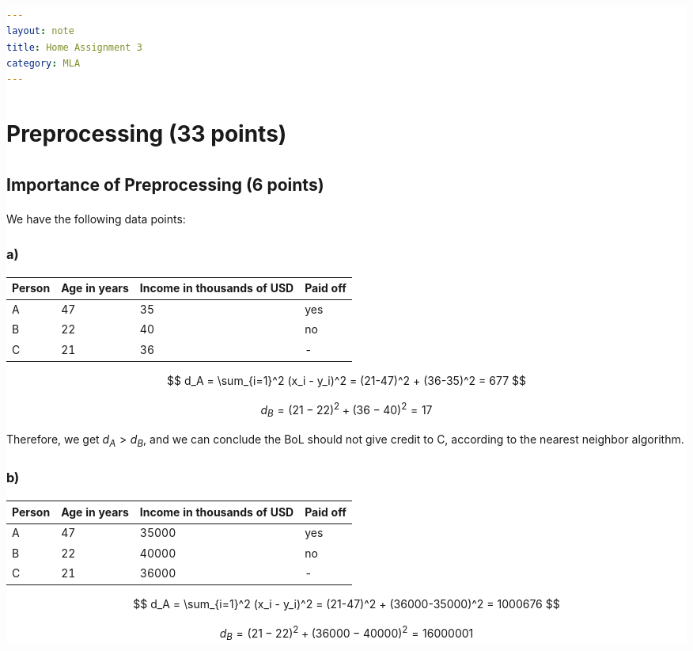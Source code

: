 ```yaml
---
layout: note  
title: Home Assignment 3  
category: MLA  
---
```


# Preprocessing (33 points)

## Importance of Preprocessing (6 points)

We have the following data points:

### a)

| Person | Age in years | Income in thousands of USD | Paid off |
|--------|--------------|----------------------------|----------|
| A      | 47           | 35                         | yes      |
| B      | 22           | 40                         | no       |
| C      | 21           | 36                         | -        |

$$
d_A = \sum_{i=1}^2 (x_i - y_i)^2 = (21-47)^2 + (36-35)^2 = 677
$$

$$
d_B = (21-22)^2 + (36-40)^2 = 17
$$

Therefore, we get $d_A > d_B$, and we can conclude the BoL should not give credit to C, according to the nearest neighbor algorithm.

### b)

| Person | Age in years | Income in thousands of USD | Paid off |
|--------|--------------|----------------------------|----------|
| A      | 47           | 35000                      | yes      |
| B      | 22           | 40000                      | no       |
| C      | 21           | 36000                      | -        |

$$
d_A = \sum_{i=1}^2 (x_i - y_i)^2 = (21-47)^2 + (36000-35000)^2 = 1000676
$$

$$
d_B = (21-22)^2 + (36000-40000)^2 = 16000001
$$
